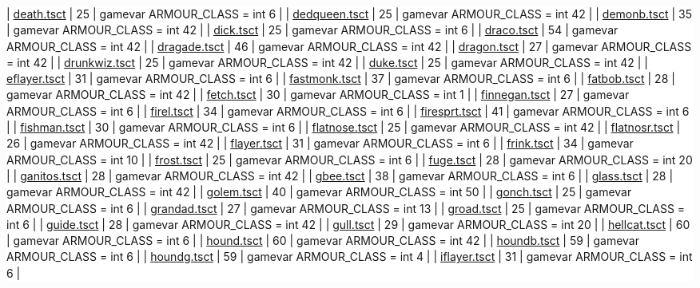 | [death.tsct](../../../out/death.tsct#L25) | 25 | gamevar ARMOUR_CLASS = int 6 |
| [dedqueen.tsct](../../../out/dedqueen.tsct#L25) | 25 | gamevar ARMOUR_CLASS = int 42 |
| [demonb.tsct](../../../out/demonb.tsct#L35) | 35 | gamevar ARMOUR_CLASS = int 42 |
| [dick.tsct](../../../out/dick.tsct#L25) | 25 | gamevar ARMOUR_CLASS = int 6 |
| [draco.tsct](../../../out/draco.tsct#L54) | 54 | gamevar ARMOUR_CLASS = int 42 |
| [dragade.tsct](../../../out/dragade.tsct#L46) | 46 | gamevar ARMOUR_CLASS = int 42 |
| [dragon.tsct](../../../out/dragon.tsct#L27) | 27 | gamevar ARMOUR_CLASS = int 42 |
| [drunkwiz.tsct](../../../out/drunkwiz.tsct#L25) | 25 | gamevar ARMOUR_CLASS = int 42 |
| [duke.tsct](../../../out/duke.tsct#L25) | 25 | gamevar ARMOUR_CLASS = int 42 |
| [eflayer.tsct](../../../out/eflayer.tsct#L31) | 31 | gamevar ARMOUR_CLASS = int 6 |
| [fastmonk.tsct](../../../out/fastmonk.tsct#L37) | 37 | gamevar ARMOUR_CLASS = int 6 |
| [fatbob.tsct](../../../out/fatbob.tsct#L28) | 28 | gamevar ARMOUR_CLASS = int 42 |
| [fetch.tsct](../../../out/fetch.tsct#L30) | 30 | gamevar ARMOUR_CLASS = int 1 |
| [finnegan.tsct](../../../out/finnegan.tsct#L27) | 27 | gamevar ARMOUR_CLASS = int 6 |
| [firel.tsct](../../../out/firel.tsct#L34) | 34 | gamevar ARMOUR_CLASS = int 6 |
| [firesprt.tsct](../../../out/firesprt.tsct#L41) | 41 | gamevar ARMOUR_CLASS = int 6 |
| [fishman.tsct](../../../out/fishman.tsct#L30) | 30 | gamevar ARMOUR_CLASS = int 6 |
| [flatnose.tsct](../../../out/flatnose.tsct#L25) | 25 | gamevar ARMOUR_CLASS = int 42 |
| [flatnosr.tsct](../../../out/flatnosr.tsct#L26) | 26 | gamevar ARMOUR_CLASS = int 42 |
| [flayer.tsct](../../../out/flayer.tsct#L31) | 31 | gamevar ARMOUR_CLASS = int 6 |
| [frink.tsct](../../../out/frink.tsct#L34) | 34 | gamevar ARMOUR_CLASS = int 10 |
| [frost.tsct](../../../out/frost.tsct#L25) | 25 | gamevar ARMOUR_CLASS = int 6 |
| [fuge.tsct](../../../out/fuge.tsct#L28) | 28 | gamevar ARMOUR_CLASS = int 20 |
| [ganitos.tsct](../../../out/ganitos.tsct#L28) | 28 | gamevar ARMOUR_CLASS = int 42 |
| [gbee.tsct](../../../out/gbee.tsct#L38) | 38 | gamevar ARMOUR_CLASS = int 6 |
| [glass.tsct](../../../out/glass.tsct#L28) | 28 | gamevar ARMOUR_CLASS = int 42 |
| [golem.tsct](../../../out/golem.tsct#L40) | 40 | gamevar ARMOUR_CLASS = int 50 |
| [gonch.tsct](../../../out/gonch.tsct#L25) | 25 | gamevar ARMOUR_CLASS = int 6 |
| [grandad.tsct](../../../out/grandad.tsct#L27) | 27 | gamevar ARMOUR_CLASS = int 13 |
| [groad.tsct](../../../out/groad.tsct#L25) | 25 | gamevar ARMOUR_CLASS = int 6 |
| [guide.tsct](../../../out/guide.tsct#L28) | 28 | gamevar ARMOUR_CLASS = int 42 |
| [gull.tsct](../../../out/gull.tsct#L29) | 29 | gamevar ARMOUR_CLASS = int 20 |
| [hellcat.tsct](../../../out/hellcat.tsct#L60) | 60 | gamevar ARMOUR_CLASS = int 6 |
| [hound.tsct](../../../out/hound.tsct#L60) | 60 | gamevar ARMOUR_CLASS = int 42 |
| [houndb.tsct](../../../out/houndb.tsct#L59) | 59 | gamevar ARMOUR_CLASS = int 6 |
| [houndg.tsct](../../../out/houndg.tsct#L59) | 59 | gamevar ARMOUR_CLASS = int 4 |
| [iflayer.tsct](../../../out/iflayer.tsct#L31) | 31 | gamevar ARMOUR_CLASS = int 6 |